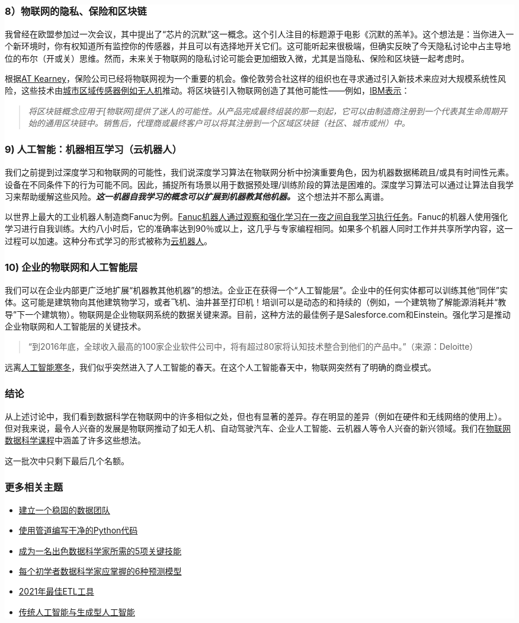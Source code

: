 ### 8）物联网的隐私、保险和区块链

我曾经在欧盟参加过一次会议，其中提出了“芯片的沉默”这一概念。这个引人注目的标题源于电影《沉默的羔羊》。这个想法是：当你进入一个新环境时，你有权知道所有监控你的传感器，并且可以有选择地开关它们。这可能听起来很极端，但确实反映了今天隐私讨论中占主导地位的布尔（开或关）思维。然而，未来关于物联网的隐私讨论可能会更加细致入微，尤其是当隐私、保险和区块链一起考虑时。

根据[AT Kearney](https://www.atkearney.co.uk/documents/10192/5320720/Internet+of+Things+-+Opportunity+for+Insurers.pdf/4654e400-958a-40d5-bb65-1cc7ae64bc72)，保险公司已经将物联网视为一个重要的机会。像伦敦劳合社这样的组织也在寻求通过引入新技术来应对大规模系统性风险，这些技术由[城市区域传感器例如无人机](http://www.lloyds.com/news-and-insight/risk-insight/library/technology/drones-take-flight)推动。将区块链引入物联网创造了其他可能性——例如，[IBM表示](http://www.coindesk.com/ibm-reveals-proof-concept-blockchain-powered-internet-things/)：

> *将区块链概念应用于[物联网]提供了迷人的可能性。从产品完成最终组装的那一刻起，它可以由制造商注册到一个代表其生命周期开始的通用区块链中。销售后，代理商或最终客户可以将其注册到一个区域区块链（社区、城市或州）中。*

### 9) 人工智能：机器相互学习（云机器人）

我们之前提到过深度学习和物联网的可能性，我们说深度学习算法在物联网分析中扮演重要角色，因为机器数据稀疏且/或具有时间性元素。设备在不同条件下的行为可能不同。因此，捕捉所有场景以用于数据预处理/训练阶段的算法是困难的。深度学习算法可以通过让算法自我学习来帮助缓解这些风险。***这一机器自我学习的概念可以扩展到机器教其他机器。*** 这个想法并不那么离谱。

以世界上最大的工业机器人制造商Fanuc为例。[Fanuc机器人通过观察和强化学习在一夜之间自我学习执行任务](https://www.technologyreview.com/s/601045/this-factory-robot-learns-a-new-job-overnight/)。Fanuc的机器人使用强化学习进行自我训练。大约八小时后，它的准确率达到90％或以上，这几乎与专家编程相同。如果多个机器人同时工作并共享所学内容，这一过程可以加速。这种分布式学习的形式被称为[云机器人](https://en.wikipedia.org/wiki/Cloud_robotics)。

### 10) 企业的物联网和人工智能层

我们可以在企业内部更广泛地扩展“机器教其他机器”的想法。企业正在获得一个“人工智能层”。企业中的任何实体都可以训练其他“同伴”实体。这可能是建筑物向其他建筑物学习，或者飞机、油井甚至打印机！培训可以是动态的和持续的（例如，一个建筑物了解能源消耗并“教导”下一个建筑物）。物联网是企业物联网系统的数据关键来源。目前，这种方法的最佳例子是Salesforce.com和Einstein。强化学习是推动企业物联网和人工智能层的关键技术。

> “到2016年底，全球收入最高的100家企业软件公司中，将有超过80家将认知技术整合到他们的产品中。”（来源：Deloitte）

远离[人工智能寒冬](https://en.wikipedia.org/wiki/AI_winter)，我们似乎突然进入了人工智能的春天。在这个人工智能春天中，物联网突然有了明确的商业模式。

### 结论

从上述讨论中，我们看到数据科学在物联网中的许多相似之处，但也有显著的差异。存在明显的差异（例如在硬件和无线网络的使用上）。但对我来说，最令人兴奋的发展是物联网推动了如无人机、自动驾驶汽车、企业人工智能、云机器人等令人兴奋的新兴领域。我们在[物联网数据科学课程](http://www.opengardensblog.futuretext.com/archives/2016/06/data-science-for-internet-of-things-course-aug-sep-2016-now-in-its-fourth-batch.html)中涵盖了许多这些想法。

这一批次中只剩下最后几个名额。

### 更多相关主题

+   [建立一个稳固的数据团队](https://www.kdnuggets.com/2021/12/build-solid-data-team.html)

+   [使用管道编写干净的Python代码](https://www.kdnuggets.com/2021/12/write-clean-python-code-pipes.html)

+   [成为一名出色数据科学家所需的5项关键技能](https://www.kdnuggets.com/2021/12/5-key-skills-needed-become-great-data-scientist.html)

+   [每个初学者数据科学家应掌握的6种预测模型](https://www.kdnuggets.com/2021/12/6-predictive-models-every-beginner-data-scientist-master.html)

+   [2021年最佳ETL工具](https://www.kdnuggets.com/2021/12/mozart-best-etl-tools-2021.html)

+   [传统人工智能与生成型人工智能](https://www.kdnuggets.com/traditional-ai-vs-generative-ai)
